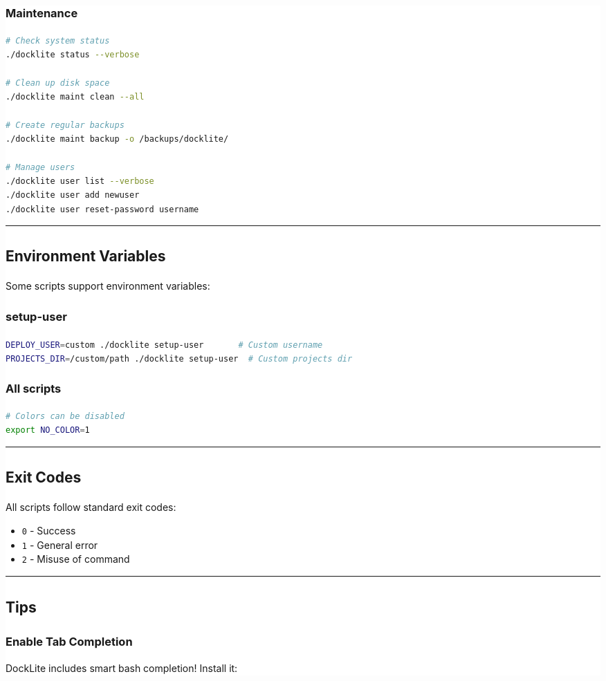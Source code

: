 ### Maintenance
```bash
# Check system status
./docklite status --verbose

# Clean up disk space
./docklite maint clean --all

# Create regular backups
./docklite maint backup -o /backups/docklite/

# Manage users
./docklite user list --verbose
./docklite user add newuser
./docklite user reset-password username
```

---

## Environment Variables

Some scripts support environment variables:

### setup-user
```bash
DEPLOY_USER=custom ./docklite setup-user       # Custom username
PROJECTS_DIR=/custom/path ./docklite setup-user  # Custom projects dir
```

### All scripts
```bash
# Colors can be disabled
export NO_COLOR=1
```

---

## Exit Codes

All scripts follow standard exit codes:
- `0` - Success
- `1` - General error
- `2` - Misuse of command

---

## Tips

### Enable Tab Completion

DockLite includes smart bash completion! Install it:
